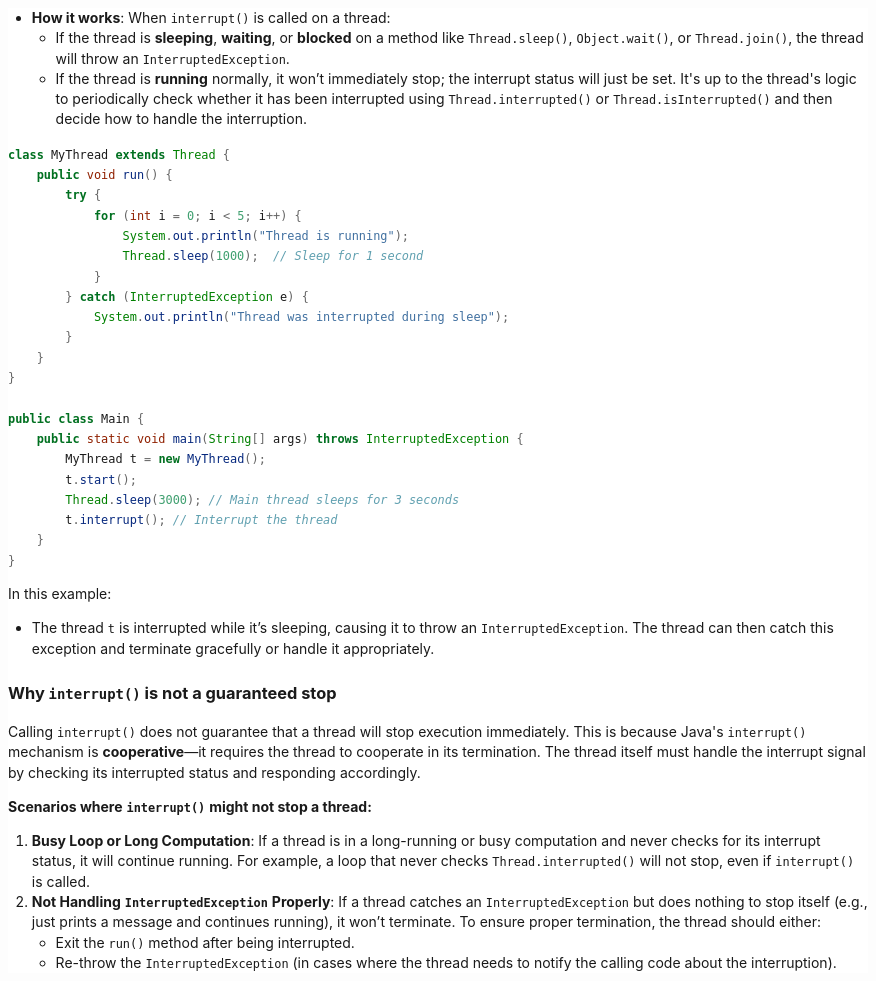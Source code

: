 - **How it works**: When `interrupt()` is called on a thread:
	- If the thread is **sleeping**, **waiting**, or **blocked** on a method like `Thread.sleep()`, `Object.wait()`, or `Thread.join()`, the thread will throw an `InterruptedException`.
	- If the thread is **running** normally, it won’t immediately stop; the interrupt status will just be set. It's up to the thread's logic to periodically check whether it has been interrupted using `Thread.interrupted()` or `Thread.isInterrupted()` and then decide how to handle the interruption.

```java
class MyThread extends Thread {
    public void run() {
        try {
            for (int i = 0; i < 5; i++) {
                System.out.println("Thread is running");
                Thread.sleep(1000);  // Sleep for 1 second
            }
        } catch (InterruptedException e) {
            System.out.println("Thread was interrupted during sleep");
        }
    }
}

public class Main {
    public static void main(String[] args) throws InterruptedException {
        MyThread t = new MyThread();
        t.start();
        Thread.sleep(3000); // Main thread sleeps for 3 seconds
        t.interrupt(); // Interrupt the thread
    }
}

```


In this example:

- The thread `t` is interrupted while it’s sleeping, causing it to throw an `InterruptedException`. The thread can then catch this exception and terminate gracefully or handle it appropriately.

### **Why** **`interrupt()`** **is not a guaranteed stop**


Calling `interrupt()` does not guarantee that a thread will stop execution immediately. This is because Java's `interrupt()` mechanism is **cooperative**—it requires the thread to cooperate in its termination. The thread itself must handle the interrupt signal by checking its interrupted status and responding accordingly.


**Scenarios where** **`interrupt()`** **might not stop a thread:**

1. **Busy Loop or Long Computation**: If a thread is in a long-running or busy computation and never checks for its interrupt status, it will continue running. For example, a loop that never checks `Thread.interrupted()` will not stop, even if `interrupt()` is called.
2. **Not Handling** **`InterruptedException`** **Properly**: If a thread catches an `InterruptedException` but does nothing to stop itself (e.g., just prints a message and continues running), it won’t terminate. To ensure proper termination, the thread should either:
	- Exit the `run()` method after being interrupted.
	- Re-throw the `InterruptedException` (in cases where the thread needs to notify the calling code about the interruption).
